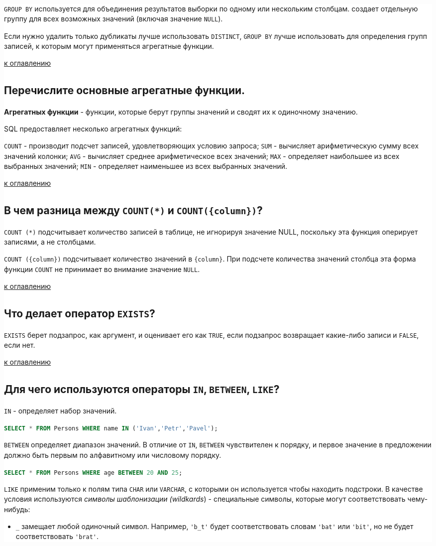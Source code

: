`GROUP BY` используется для объединения результатов выборки по одному или нескольким столбцам. создает отдельную группу для всех возможных значений (включая значение `NULL`). 

Если нужно удалить только дубликаты лучше использовать `DISTINCT`, `GROUP BY` лучше использовать для определения групп записей, к которым могут применяться агрегатные функции.

[к оглавлению](#sql)

## Перечислите основные агрегатные функции.
__Агрегатных функции__ - функции, которые берут группы значений и сводят их к одиночному значению. 

SQL предоставляет несколько агрегатных функций:

`COUNT` - производит подсчет записей, удовлетворяющих условию запроса;
`SUM` - вычисляет арифметическую сумму всех значений колонки;
`AVG` - вычисляет среднее арифметическое всех значений;
`MAX` - определяет наибольшее из всех выбранных значений;
`MIN` - определяет наименьшее из всех выбранных значений.

[к оглавлению](#sql)

## В чем разница между `COUNT(*)` и `COUNT({column})`?
`COUNT (*)` подсчитывает количество записей в таблице, не игнорируя значение NULL, поскольку эта функция оперирует записями, а не столбцами.

`COUNT ({column})` подсчитывает количество значений в `{column}`. При подсчете количества значений столбца эта форма функции `COUNT` не принимает во внимание значение `NULL`.

[к оглавлению](#sql)

## Что делает оператор `EXISTS`?
`EXISTS` берет подзапрос, как аргумент, и оценивает его как `TRUE`, если подзапрос возвращает какие-либо записи и `FALSE`, если нет.

[к оглавлению](#sql)

## Для чего используются операторы `IN`, `BETWEEN`, `LIKE`?
`IN` - определяет набор значений.

```sql 
SELECT * FROM Persons WHERE name IN ('Ivan','Petr','Pavel');
```

`BETWEEN` определяет диапазон значений. В отличие от `IN`, `BETWEEN` чувствителен к порядку, и первое значение в предложении должно быть первым по алфавитному или числовому порядку.

```sql 
SELECT * FROM Persons WHERE age BETWEEN 20 AND 25;
```

`LIKE` применим только к полям типа `CHAR` или `VARCHAR`, с которыми он используется чтобы находить подстроки. В качестве условия используются _символы шаблонизации (wildkards_) - специальные символы, которые могут соответствовать чему-нибудь: 

+ `_` замещает любой одиночный символ. Например, `'b_t'` будет соответствовать словам `'bat'` или `'bit'`, но не будет соответствовать `'brat'`. 
